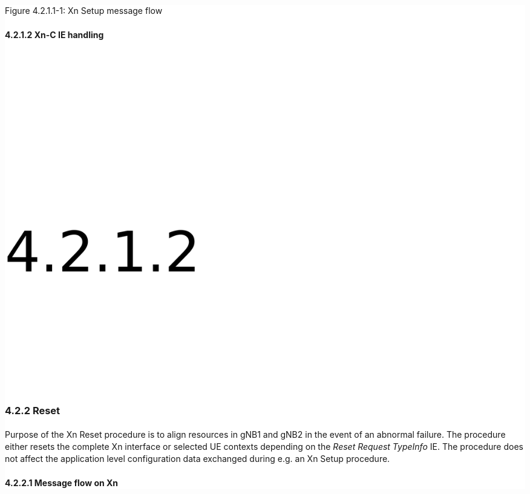 Figure 4.2.1.1-1: Xn Setup message flow

#### 4.2.1.2 Xn-C IE handling

![](../assets/images/490defe20f5a.emf.png)

### 4.2.2 Reset

Purpose of the Xn Reset procedure is to align resources in gNB1 and gNB2 in the event of an abnormal failure. The procedure either resets the complete Xn interface or selected UE contexts depending on the *Reset Request TypeInfo* IE. The procedure does not affect the application level configuration data exchanged during e.g. an Xn Setup procedure.

#### 4.2.2.1 Message flow on Xn

